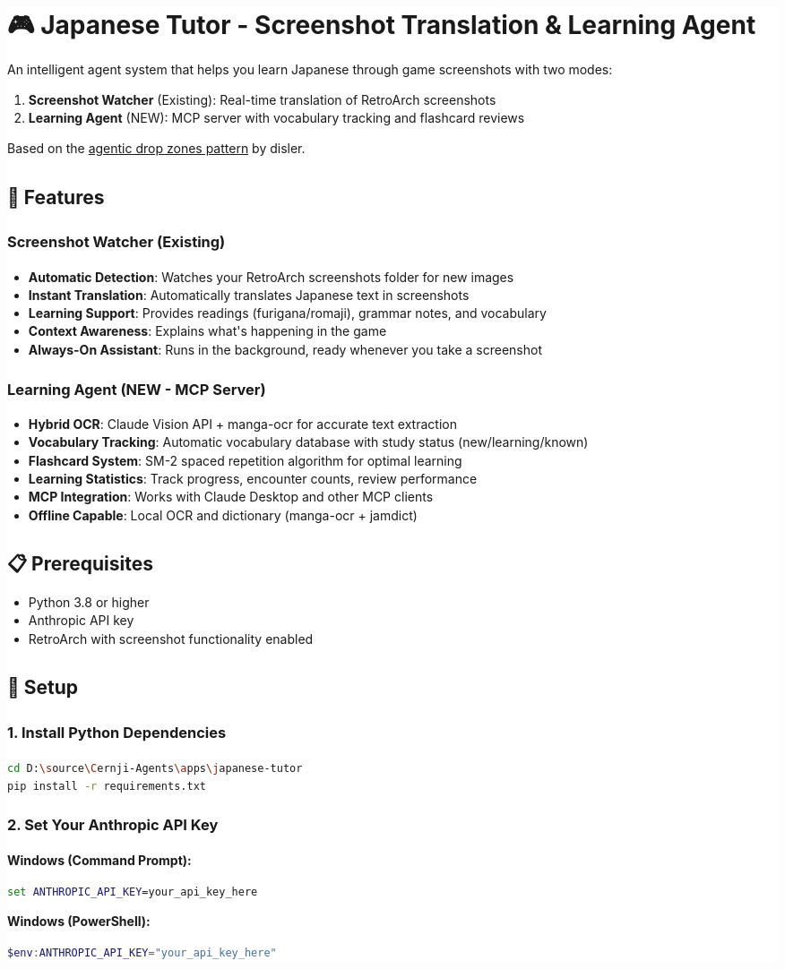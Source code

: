 # 🎮 Japanese Tutor - Screenshot Translation & Learning Agent

An intelligent agent system that helps you learn Japanese through game screenshots with two modes:

1. **Screenshot Watcher** (Existing): Real-time translation of RetroArch screenshots
2. **Learning Agent** (NEW): MCP server with vocabulary tracking and flashcard reviews

Based on the [agentic drop zones pattern](https://github.com/disler/agentic-drop-zones) by disler.

## 🌟 Features

### Screenshot Watcher (Existing)
- **Automatic Detection**: Watches your RetroArch screenshots folder for new images
- **Instant Translation**: Automatically translates Japanese text in screenshots
- **Learning Support**: Provides readings (furigana/romaji), grammar notes, and vocabulary
- **Context Awareness**: Explains what's happening in the game
- **Always-On Assistant**: Runs in the background, ready whenever you take a screenshot

### Learning Agent (NEW - MCP Server)
- **Hybrid OCR**: Claude Vision API + manga-ocr for accurate text extraction
- **Vocabulary Tracking**: Automatic vocabulary database with study status (new/learning/known)
- **Flashcard System**: SM-2 spaced repetition algorithm for optimal learning
- **Learning Statistics**: Track progress, encounter counts, review performance
- **MCP Integration**: Works with Claude Desktop and other MCP clients
- **Offline Capable**: Local OCR and dictionary (manga-ocr + jamdict)

## 📋 Prerequisites

- Python 3.8 or higher
- Anthropic API key
- RetroArch with screenshot functionality enabled

## 🚀 Setup

### 1. Install Python Dependencies

```bash
cd D:\source\Cernji-Agents\apps\japanese-tutor
pip install -r requirements.txt
```

### 2. Set Your Anthropic API Key

**Windows (Command Prompt):**
```cmd
set ANTHROPIC_API_KEY=your_api_key_here
```

**Windows (PowerShell):**
```powershell
$env:ANTHROPIC_API_KEY="your_api_key_here"
```
